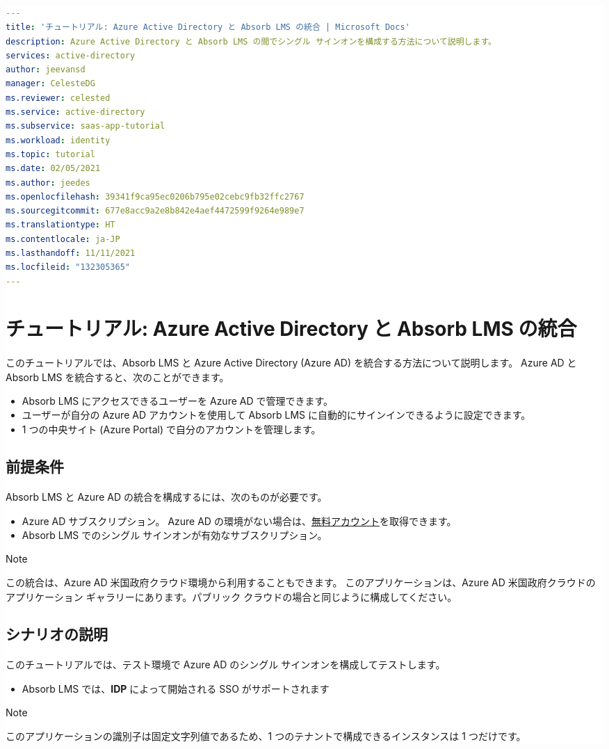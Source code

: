 ```yaml
---
title: 'チュートリアル: Azure Active Directory と Absorb LMS の統合 | Microsoft Docs'
description: Azure Active Directory と Absorb LMS の間でシングル サインオンを構成する方法について説明します。
services: active-directory
author: jeevansd
manager: CelesteDG
ms.reviewer: celested
ms.service: active-directory
ms.subservice: saas-app-tutorial
ms.workload: identity
ms.topic: tutorial
ms.date: 02/05/2021
ms.author: jeedes
ms.openlocfilehash: 39341f9ca95ec0206b795e02cebc9fb32ffc2767
ms.sourcegitcommit: 677e8acc9a2e8b842e4aef4472599f9264e989e7
ms.translationtype: HT
ms.contentlocale: ja-JP
ms.lasthandoff: 11/11/2021
ms.locfileid: "132305365"
---
```

# <a name="tutorial-azure-active-directory-integration-with-absorb-lms"></a>チュートリアル: Azure Active Directory と Absorb LMS の統合

このチュートリアルでは、Absorb LMS と Azure Active Directory (Azure AD) を統合する方法について説明します。 Azure AD と Absorb LMS を統合すると、次のことができます。

* Absorb LMS にアクセスできるユーザーを Azure AD で管理できます。
* ユーザーが自分の Azure AD アカウントを使用して Absorb LMS に自動的にサインインできるように設定できます。
* 1 つの中央サイト (Azure Portal) で自分のアカウントを管理します。

## <a name="prerequisites"></a>前提条件

Absorb LMS と Azure AD の統合を構成するには、次のものが必要です。

* Azure AD サブスクリプション。 Azure AD の環境がない場合は、[無料アカウント](https://azure.microsoft.com/free/)を取得できます。
* Absorb LMS でのシングル サインオンが有効なサブスクリプション。

> [!NOTE]
> この統合は、Azure AD 米国政府クラウド環境から利用することもできます。 このアプリケーションは、Azure AD 米国政府クラウドのアプリケーション ギャラリーにあります。パブリック クラウドの場合と同じように構成してください。

## <a name="scenario-description"></a>シナリオの説明

このチュートリアルでは、テスト環境で Azure AD のシングル サインオンを構成してテストします。

* Absorb LMS では、**IDP** によって開始される SSO がサポートされます

> [!NOTE]
> このアプリケーションの識別子は固定文字列値であるため、1 つのテナントで構成できるインスタンスは 1 つだけです。
